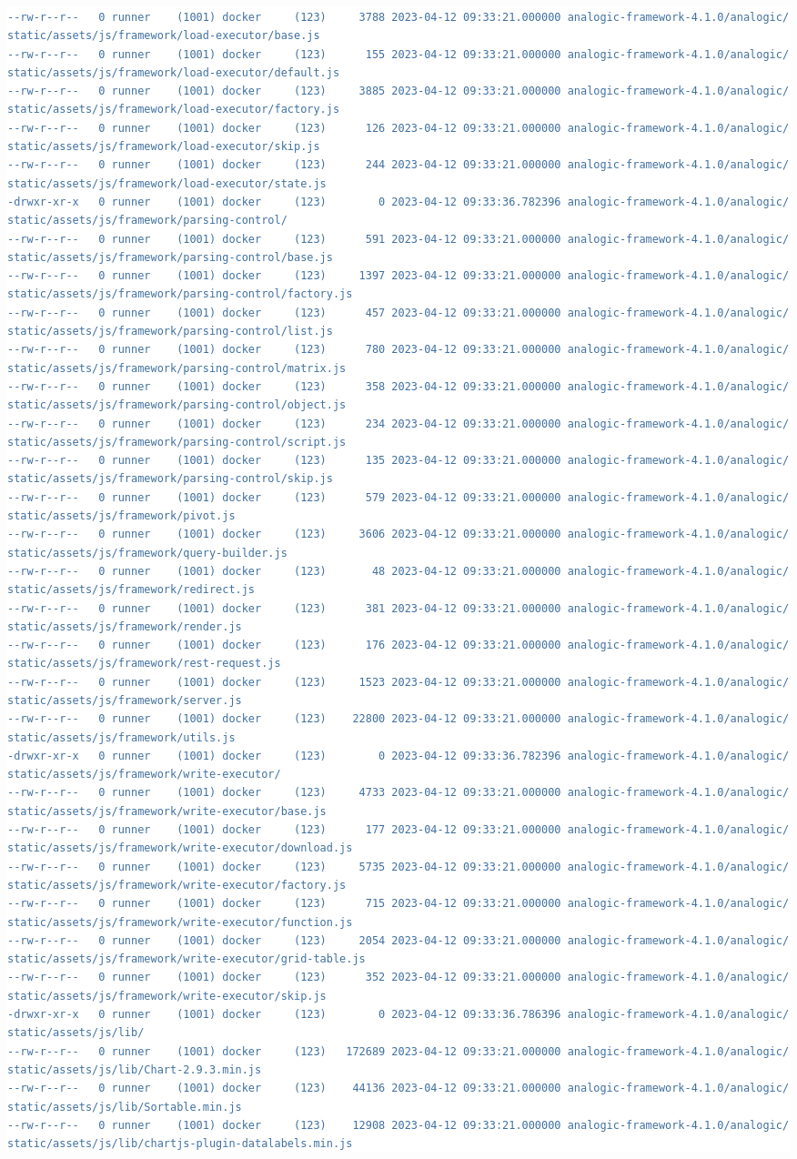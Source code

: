```diff
--rw-r--r--   0 runner    (1001) docker     (123)     3788 2023-04-12 09:33:21.000000 analogic-framework-4.1.0/analogic/static/assets/js/framework/load-executor/base.js
--rw-r--r--   0 runner    (1001) docker     (123)      155 2023-04-12 09:33:21.000000 analogic-framework-4.1.0/analogic/static/assets/js/framework/load-executor/default.js
--rw-r--r--   0 runner    (1001) docker     (123)     3885 2023-04-12 09:33:21.000000 analogic-framework-4.1.0/analogic/static/assets/js/framework/load-executor/factory.js
--rw-r--r--   0 runner    (1001) docker     (123)      126 2023-04-12 09:33:21.000000 analogic-framework-4.1.0/analogic/static/assets/js/framework/load-executor/skip.js
--rw-r--r--   0 runner    (1001) docker     (123)      244 2023-04-12 09:33:21.000000 analogic-framework-4.1.0/analogic/static/assets/js/framework/load-executor/state.js
-drwxr-xr-x   0 runner    (1001) docker     (123)        0 2023-04-12 09:33:36.782396 analogic-framework-4.1.0/analogic/static/assets/js/framework/parsing-control/
--rw-r--r--   0 runner    (1001) docker     (123)      591 2023-04-12 09:33:21.000000 analogic-framework-4.1.0/analogic/static/assets/js/framework/parsing-control/base.js
--rw-r--r--   0 runner    (1001) docker     (123)     1397 2023-04-12 09:33:21.000000 analogic-framework-4.1.0/analogic/static/assets/js/framework/parsing-control/factory.js
--rw-r--r--   0 runner    (1001) docker     (123)      457 2023-04-12 09:33:21.000000 analogic-framework-4.1.0/analogic/static/assets/js/framework/parsing-control/list.js
--rw-r--r--   0 runner    (1001) docker     (123)      780 2023-04-12 09:33:21.000000 analogic-framework-4.1.0/analogic/static/assets/js/framework/parsing-control/matrix.js
--rw-r--r--   0 runner    (1001) docker     (123)      358 2023-04-12 09:33:21.000000 analogic-framework-4.1.0/analogic/static/assets/js/framework/parsing-control/object.js
--rw-r--r--   0 runner    (1001) docker     (123)      234 2023-04-12 09:33:21.000000 analogic-framework-4.1.0/analogic/static/assets/js/framework/parsing-control/script.js
--rw-r--r--   0 runner    (1001) docker     (123)      135 2023-04-12 09:33:21.000000 analogic-framework-4.1.0/analogic/static/assets/js/framework/parsing-control/skip.js
--rw-r--r--   0 runner    (1001) docker     (123)      579 2023-04-12 09:33:21.000000 analogic-framework-4.1.0/analogic/static/assets/js/framework/pivot.js
--rw-r--r--   0 runner    (1001) docker     (123)     3606 2023-04-12 09:33:21.000000 analogic-framework-4.1.0/analogic/static/assets/js/framework/query-builder.js
--rw-r--r--   0 runner    (1001) docker     (123)       48 2023-04-12 09:33:21.000000 analogic-framework-4.1.0/analogic/static/assets/js/framework/redirect.js
--rw-r--r--   0 runner    (1001) docker     (123)      381 2023-04-12 09:33:21.000000 analogic-framework-4.1.0/analogic/static/assets/js/framework/render.js
--rw-r--r--   0 runner    (1001) docker     (123)      176 2023-04-12 09:33:21.000000 analogic-framework-4.1.0/analogic/static/assets/js/framework/rest-request.js
--rw-r--r--   0 runner    (1001) docker     (123)     1523 2023-04-12 09:33:21.000000 analogic-framework-4.1.0/analogic/static/assets/js/framework/server.js
--rw-r--r--   0 runner    (1001) docker     (123)    22800 2023-04-12 09:33:21.000000 analogic-framework-4.1.0/analogic/static/assets/js/framework/utils.js
-drwxr-xr-x   0 runner    (1001) docker     (123)        0 2023-04-12 09:33:36.782396 analogic-framework-4.1.0/analogic/static/assets/js/framework/write-executor/
--rw-r--r--   0 runner    (1001) docker     (123)     4733 2023-04-12 09:33:21.000000 analogic-framework-4.1.0/analogic/static/assets/js/framework/write-executor/base.js
--rw-r--r--   0 runner    (1001) docker     (123)      177 2023-04-12 09:33:21.000000 analogic-framework-4.1.0/analogic/static/assets/js/framework/write-executor/download.js
--rw-r--r--   0 runner    (1001) docker     (123)     5735 2023-04-12 09:33:21.000000 analogic-framework-4.1.0/analogic/static/assets/js/framework/write-executor/factory.js
--rw-r--r--   0 runner    (1001) docker     (123)      715 2023-04-12 09:33:21.000000 analogic-framework-4.1.0/analogic/static/assets/js/framework/write-executor/function.js
--rw-r--r--   0 runner    (1001) docker     (123)     2054 2023-04-12 09:33:21.000000 analogic-framework-4.1.0/analogic/static/assets/js/framework/write-executor/grid-table.js
--rw-r--r--   0 runner    (1001) docker     (123)      352 2023-04-12 09:33:21.000000 analogic-framework-4.1.0/analogic/static/assets/js/framework/write-executor/skip.js
-drwxr-xr-x   0 runner    (1001) docker     (123)        0 2023-04-12 09:33:36.786396 analogic-framework-4.1.0/analogic/static/assets/js/lib/
--rw-r--r--   0 runner    (1001) docker     (123)   172689 2023-04-12 09:33:21.000000 analogic-framework-4.1.0/analogic/static/assets/js/lib/Chart-2.9.3.min.js
--rw-r--r--   0 runner    (1001) docker     (123)    44136 2023-04-12 09:33:21.000000 analogic-framework-4.1.0/analogic/static/assets/js/lib/Sortable.min.js
--rw-r--r--   0 runner    (1001) docker     (123)    12908 2023-04-12 09:33:21.000000 analogic-framework-4.1.0/analogic/static/assets/js/lib/chartjs-plugin-datalabels.min.js
```